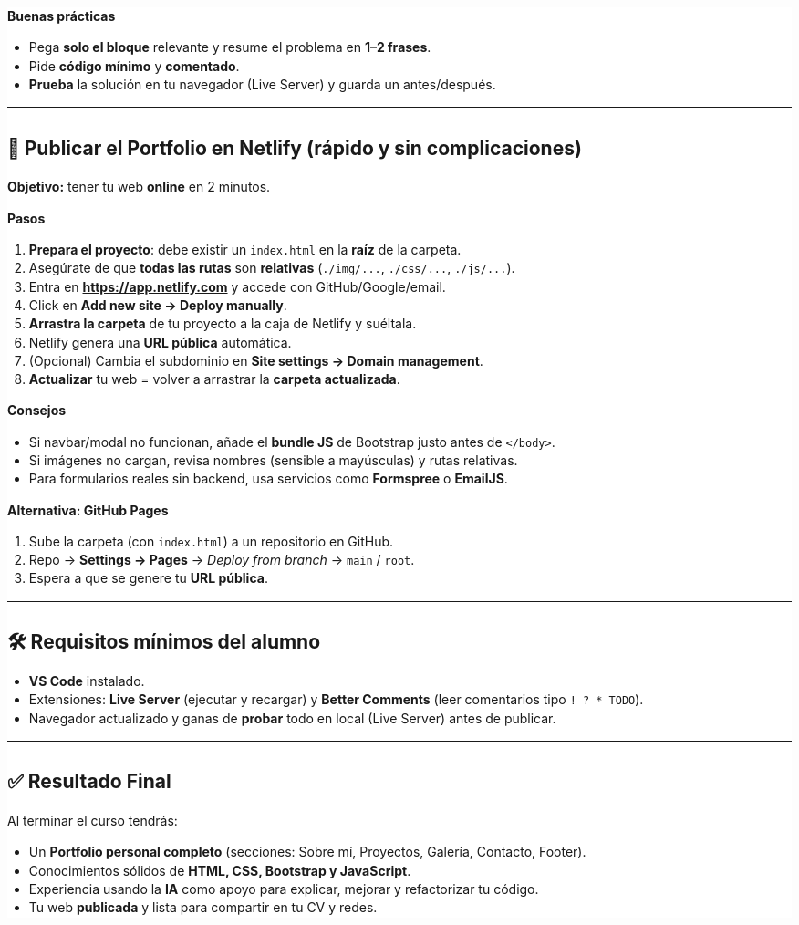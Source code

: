 **Buenas prácticas**
- Pega **solo el bloque** relevante y resume el problema en **1–2 frases**.
- Pide **código mínimo** y **comentado**.
- **Prueba** la solución en tu navegador (Live Server) y guarda un antes/después.

---

## 🚀 Publicar el Portfolio en Netlify (rápido y sin complicaciones)
**Objetivo:** tener tu web **online** en 2 minutos.

**Pasos**
1. **Prepara el proyecto**: debe existir un `index.html` en la **raíz** de la carpeta.  
2. Asegúrate de que **todas las rutas** son **relativas** (`./img/...`, `./css/...`, `./js/...`).  
3. Entra en **https://app.netlify.com** y accede con GitHub/Google/email.  
4. Click en **Add new site → Deploy manually**.  
5. **Arrastra la carpeta** de tu proyecto a la caja de Netlify y suéltala.  
6. Netlify genera una **URL pública** automática.  
7. (Opcional) Cambia el subdominio en **Site settings → Domain management**.  
8. **Actualizar** tu web = volver a arrastrar la **carpeta actualizada**.

**Consejos**
- Si navbar/modal no funcionan, añade el **bundle JS** de Bootstrap justo antes de `</body>`.  
- Si imágenes no cargan, revisa nombres (sensible a mayúsculas) y rutas relativas.  
- Para formularios reales sin backend, usa servicios como **Formspree** o **EmailJS**.

**Alternativa: GitHub Pages**
1. Sube la carpeta (con `index.html`) a un repositorio en GitHub.  
2. Repo → **Settings → Pages** → *Deploy from branch* → `main` / `root`.  
3. Espera a que se genere tu **URL pública**.

---

## 🛠 Requisitos mínimos del alumno
- **VS Code** instalado.  
- Extensiones: **Live Server** (ejecutar y recargar) y **Better Comments** (leer comentarios tipo `! ? * TODO`).  
- Navegador actualizado y ganas de **probar** todo en local (Live Server) antes de publicar.

---

## ✅ Resultado Final
Al terminar el curso tendrás:  
- Un **Portfolio personal completo** (secciones: Sobre mí, Proyectos, Galería, Contacto, Footer).  
- Conocimientos sólidos de **HTML, CSS, Bootstrap y JavaScript**.  
- Experiencia usando la **IA** como apoyo para explicar, mejorar y refactorizar tu código.  
- Tu web **publicada** y lista para compartir en tu CV y redes.
